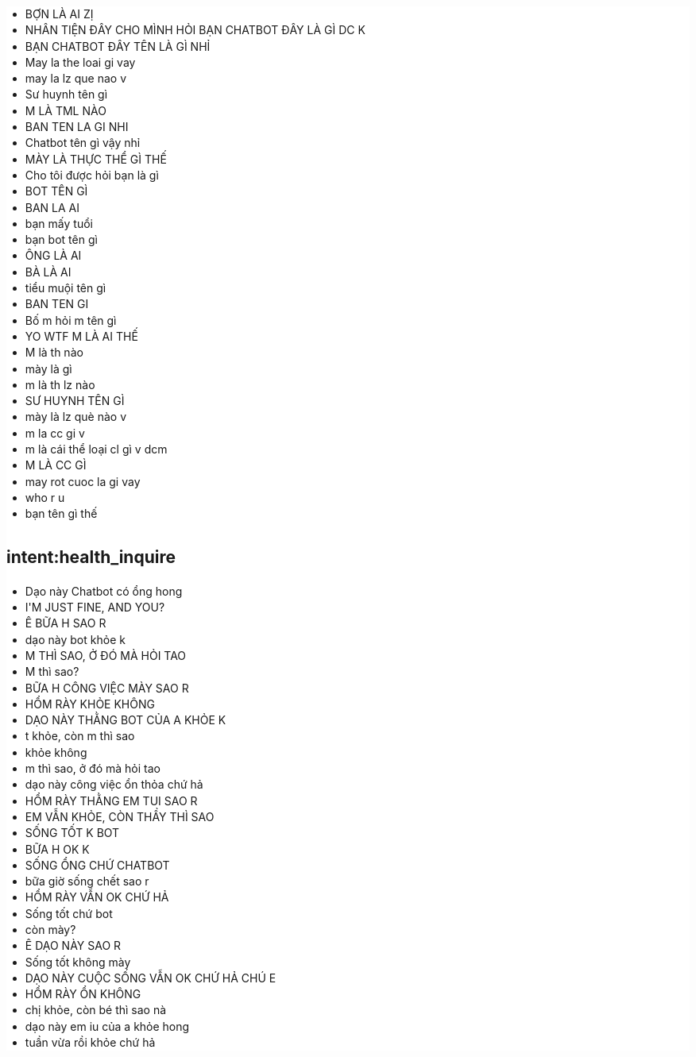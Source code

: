 - BỢN LÀ AI ZỊ
- NHÂN TIỆN ĐÂY CHO MÌNH HỎI BẠN CHATBOT ĐÂY LÀ GÌ DC K
- BẠN CHATBOT ĐÂY TÊN LÀ GÌ NHỈ
- May la the loai gi vay
- may la lz que nao v
- Sư huynh tên gì
- M LÀ TML NÀO
- BAN TEN LA GI NHI
- Chatbot tên gì vậy nhỉ
- MÀY LÀ THỰC THỂ GÌ THẾ
- Cho tôi được hỏi bạn là gì
- BOT TÊN GÌ
- BAN LA AI
- bạn mấy tuổi
- bạn bot tên gì
- ÔNG LÀ AI
- BÀ LÀ AI
- tiểu muội tên gì
- BAN TEN GI
- Bố m hỏi m tên gì
- YO WTF M LÀ AI THẾ
- M là th nào
- mày là gì
- m là th lz nào
- SƯ HUYNH TÊN GÌ
- mày là lz què nào v
- m la cc gi v
- m là cái thể loại cl gì v dcm
- M LÀ CC GÌ
- may rot cuoc la gi vay
- who r u
- bạn tên gì thế

## intent:health_inquire
- Dạo này Chatbot có ổng hong
- I'M JUST FINE, AND YOU?
- Ê BỮA H SAO R
- dạo này bot khỏe k
- M THÌ SAO, Ở ĐÓ MÀ HỎI TAO
- M thì sao?
- BỮA H CÔNG VIỆC MÀY SAO R
- HỔM RÀY KHỎE KHÔNG
- DẠO NÀY THẰNG BOT CỦA A KHỎE K
- t khỏe, còn m thì sao
- khỏe không
- m thì sao, ở đó mà hỏi tao
- dạo này công việc ổn thỏa chứ hả
- HỔM RÀY THẰNG EM TUI SAO R
- EM VẪN KHỎE, CÒN THẦY THÌ SAO
- SỐNG TỐT K BOT
- BỮA H OK K
- SỐNG ỔNG CHỨ CHATBOT
- bữa giờ sống chết sao r
- HỔM RÀY VẪN OK CHỨ HẢ
- Sống tốt chứ bot
- còn mày?
- Ê DẠO NÀY SAO R
- Sống tốt không mày
- DẠO NÀY CUỘC SỐNG VẪN OK CHỨ HẢ CHÚ E
- HỔM RÀY ỔN KHÔNG
- chị khỏe, còn bé thì sao nà
- dạo này em iu của a khỏe hong
- tuần vừa rồi khỏe chứ hả